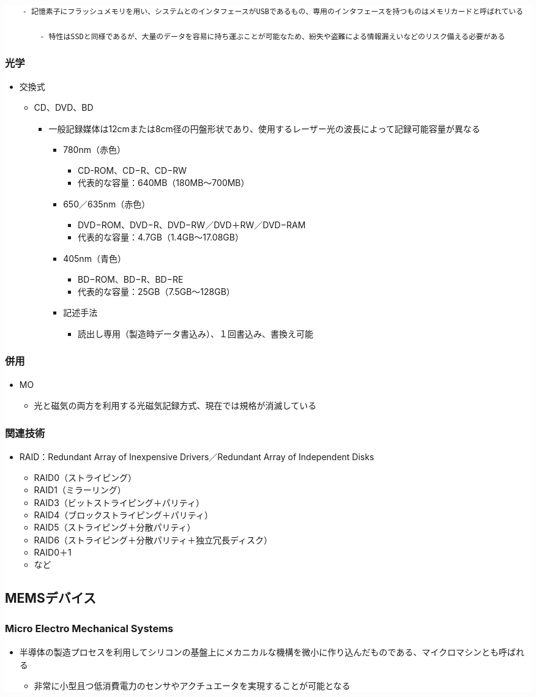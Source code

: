 		- 記憶素子にフラッシュメモリを用い、システムとのインタフェースがUSBであるもの、専用のインタフェースを持つものはメモリカードと呼ばれている

			- 特性はSSDと同様であるが、大量のデータを容易に持ち運ぶことが可能なため、紛失や盗難による情報漏えいなどのリスク備える必要がある

### 光学

- 交換式

	- CD、DVD、BD

		- 一般記録媒体は12cmまたは8cm径の円盤形状であり、使用するレーザー光の波長によって記録可能容量が異なる

			- 780nm（赤色）

				- CD-ROM、CD−R、CD−RW
				- 代表的な容量：640MB（180MB〜700MB）

			- 650／635nm（赤色）

				- DVD−ROM、DVD−R、DVD−RW／DVD＋RW／DVD−RAM
				- 代表的な容量：4.7GB（1.4GB〜17.08GB）

			- 405nm（青色）

				- BD−ROM、BD−R、BD−RE
				- 代表的な容量：25GB（7.5GB〜128GB）

			- 記述手法

				- 読出し専用（製造時データ書込み）、１回書込み、書換え可能

### 併用

- MO

	- 光と磁気の両方を利用する光磁気記録方式、現在では規格が消滅している

### 関連技術

- RAID：Redundant Array  of Inexpensive Drivers／Redundant Array  of Independent Disks

	- RAID0（ストライピング）
	- RAID1（ミラーリング）
	- RAID3（ビットストライピング＋パリティ）
	- RAID4（ブロックストライピング＋パリティ）
	- RAID5（ストライピング＋分散パリティ）
	- RAID6（ストライピング＋分散パリティ＋独立冗長ディスク）
	- RAID0＋1
	- など

## MEMSデバイス

### Micro Electro Mechanical Systems

- 半導体の製造プロセスを利用してシリコンの基盤上にメカニカルな機構を微小に作り込んだものである、マイクロマシンとも呼ばれる

	- 非常に小型且つ低消費電力のセンサやアクチュエータを実現することが可能となる
